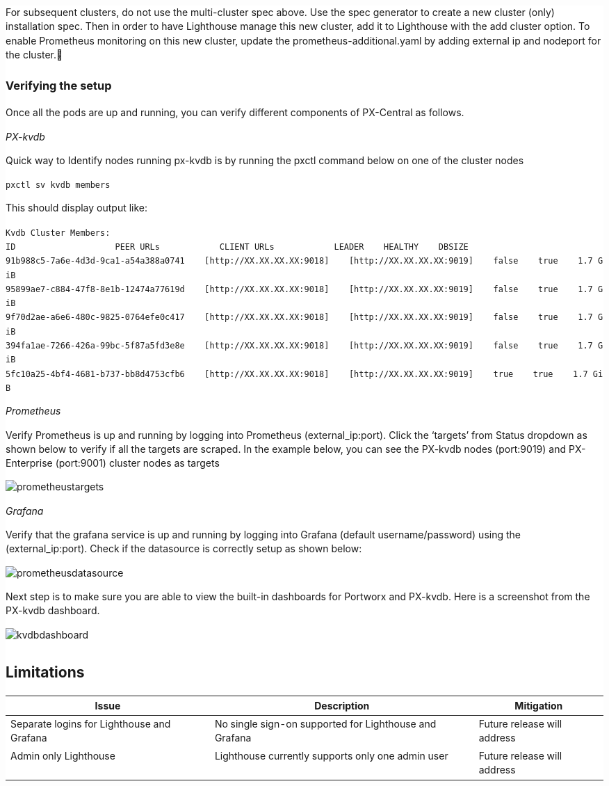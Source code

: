 For subsequent clusters, do not use the multi-cluster spec above. Use the spec generator to create a new cluster (only) installation spec. Then in order to have Lighthouse manage this new cluster, add it to Lighthouse with the add cluster option. To enable Prometheus monitoring on this new cluster, update the prometheus-additional.yaml by adding external ip and nodeport for the cluster.

### Verifying the setup

Once all the pods are up and running, you can verify different components of PX-Central as follows.

*PX-kvdb*

Quick way to Identify nodes running px-kvdb is by running the pxctl command below on one of the cluster nodes

```text
pxctl sv kvdb members
```

This should display output like:

```text
Kvdb Cluster Members:
ID                    PEER URLs            CLIENT URLs            LEADER    HEALTHY    DBSIZE
91b988c5-7a6e-4d3d-9ca1-a54a388a0741    [http://XX.XX.XX.XX:9018]    [http://XX.XX.XX.XX:9019]    false    true    1.7 GiB
95899ae7-c884-47f8-8e1b-12474a77619d    [http://XX.XX.XX.XX:9018]    [http://XX.XX.XX.XX:9019]    false    true    1.7 GiB
9f70d2ae-a6e6-480c-9825-0764efe0c417    [http://XX.XX.XX.XX:9018]    [http://XX.XX.XX.XX:9019]    false    true    1.7 GiB
394fa1ae-7266-426a-99bc-5f87a5fd3e8e    [http://XX.XX.XX.XX:9018]    [http://XX.XX.XX.XX:9019]    false    true    1.7 GiB
5fc10a25-4bf4-4681-b737-bb8d4753cfb6    [http://XX.XX.XX.XX:9018]    [http://XX.XX.XX.XX:9019]    true    true    1.7 GiB
```

*Prometheus* 

Verify Prometheus is up and running by logging into Prometheus (external_ip:port). Click the ‘targets’ from Status dropdown as shown below to verify if all the targets are scraped. In the example below, you can see the PX-kvdb nodes (port:9019) and PX-Enterprise (port:9001) cluster nodes as targets

![prometheustargets](/img/PrometheusTargets.png)

*Grafana*

Verify that the grafana service is up and running by logging into Grafana (default username/password) using the (external_ip:port). Check if the datasource is correctly setup as shown below:

![prometheusdatasource](/img/PrometheusDataSource.png)

Next step is to make sure you are able to view the built-in dashboards for Portworx and PX-kvdb. Here is a screenshot from the PX-kvdb dashboard.

![kvdbdashboard](/img/KvdbDashboard.png)

## Limitations
**Issue** | **Description** | **Mitigation**|
----------|-----------------|---------------|
Separate logins for Lighthouse and Grafana | No single sign-on supported for Lighthouse and Grafana | Future release will address
Admin only Lighthouse | Lighthouse currently supports only one admin user | Future release will address
